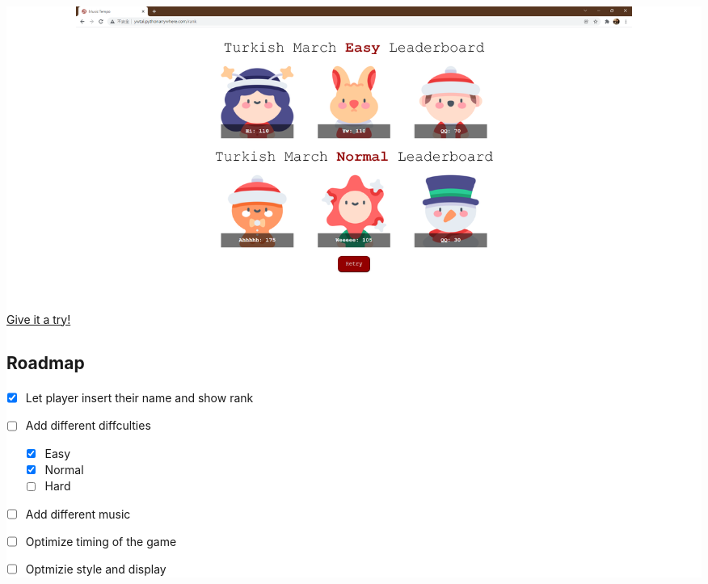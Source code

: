 <div align="center"><img src="image/rank.png" alt="Rank" width="80%"/></div>

<br>

[Give it a try!](http://ywtai.pythonanywhere.com/)


## Roadmap
- [x] Let player insert their name and show rank
- [ ] Add different diffculties
    - [x] Easy
    - [x] Normal
    - [ ] Hard
- [ ] Add different music
- [ ] Optimize timing of the game
- [ ] Optmizie style and display

